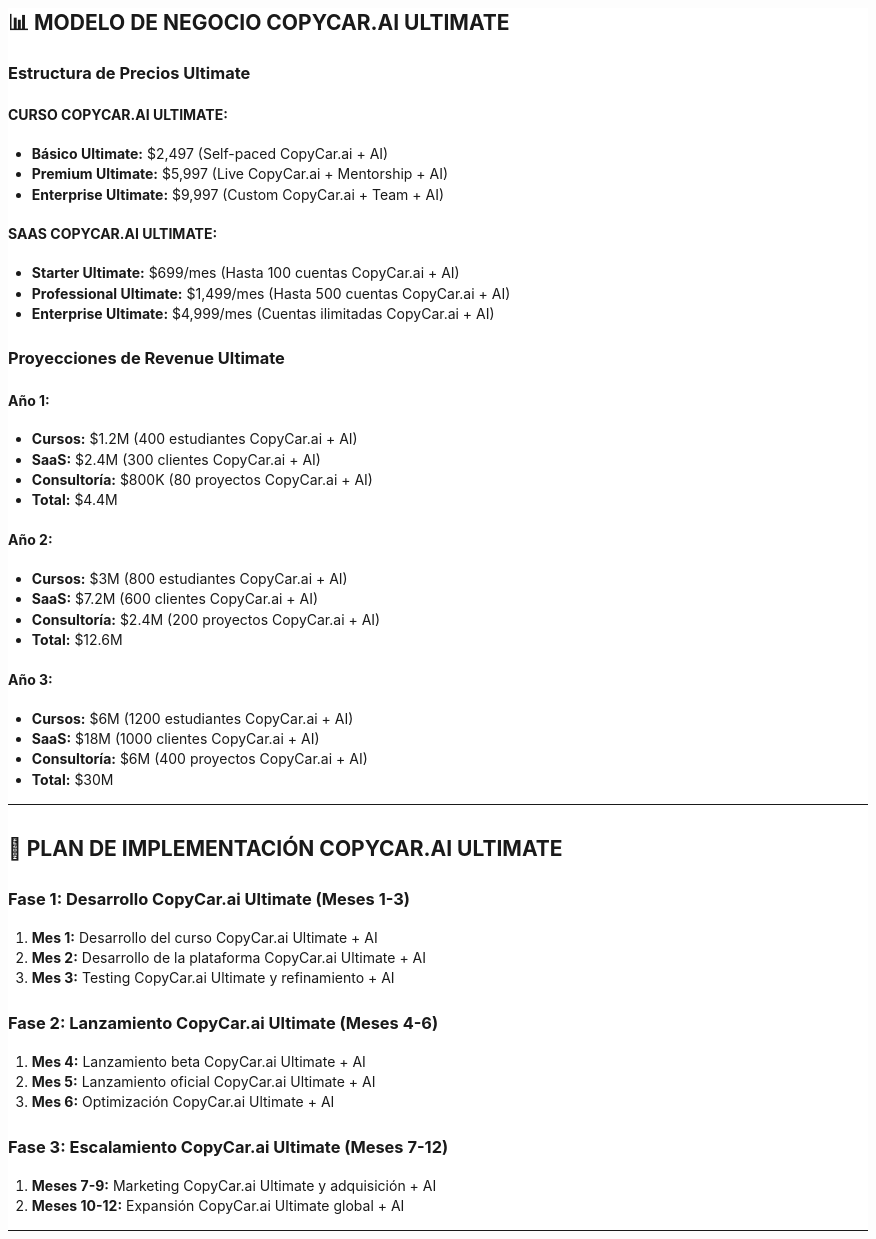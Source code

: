 
## 📊 MODELO DE NEGOCIO COPYCAR.AI ULTIMATE

### **Estructura de Precios Ultimate**

#### **CURSO COPYCAR.AI ULTIMATE:**
- **Básico Ultimate:** $2,497 (Self-paced CopyCar.ai + AI)
- **Premium Ultimate:** $5,997 (Live CopyCar.ai + Mentorship + AI)
- **Enterprise Ultimate:** $9,997 (Custom CopyCar.ai + Team + AI)

#### **SAAS COPYCAR.AI ULTIMATE:**
- **Starter Ultimate:** $699/mes (Hasta 100 cuentas CopyCar.ai + AI)
- **Professional Ultimate:** $1,499/mes (Hasta 500 cuentas CopyCar.ai + AI)
- **Enterprise Ultimate:** $4,999/mes (Cuentas ilimitadas CopyCar.ai + AI)

### **Proyecciones de Revenue Ultimate**

#### **Año 1:**
- **Cursos:** $1.2M (400 estudiantes CopyCar.ai + AI)
- **SaaS:** $2.4M (300 clientes CopyCar.ai + AI)
- **Consultoría:** $800K (80 proyectos CopyCar.ai + AI)
- **Total:** $4.4M

#### **Año 2:**
- **Cursos:** $3M (800 estudiantes CopyCar.ai + AI)
- **SaaS:** $7.2M (600 clientes CopyCar.ai + AI)
- **Consultoría:** $2.4M (200 proyectos CopyCar.ai + AI)
- **Total:** $12.6M

#### **Año 3:**
- **Cursos:** $6M (1200 estudiantes CopyCar.ai + AI)
- **SaaS:** $18M (1000 clientes CopyCar.ai + AI)
- **Consultoría:** $6M (400 proyectos CopyCar.ai + AI)
- **Total:** $30M

---

## 🚀 PLAN DE IMPLEMENTACIÓN COPYCAR.AI ULTIMATE

### **Fase 1: Desarrollo CopyCar.ai Ultimate (Meses 1-3)**
1. **Mes 1:** Desarrollo del curso CopyCar.ai Ultimate + AI
2. **Mes 2:** Desarrollo de la plataforma CopyCar.ai Ultimate + AI
3. **Mes 3:** Testing CopyCar.ai Ultimate y refinamiento + AI

### **Fase 2: Lanzamiento CopyCar.ai Ultimate (Meses 4-6)**
1. **Mes 4:** Lanzamiento beta CopyCar.ai Ultimate + AI
2. **Mes 5:** Lanzamiento oficial CopyCar.ai Ultimate + AI
3. **Mes 6:** Optimización CopyCar.ai Ultimate + AI

### **Fase 3: Escalamiento CopyCar.ai Ultimate (Meses 7-12)**
1. **Meses 7-9:** Marketing CopyCar.ai Ultimate y adquisición + AI
2. **Meses 10-12:** Expansión CopyCar.ai Ultimate global + AI

---